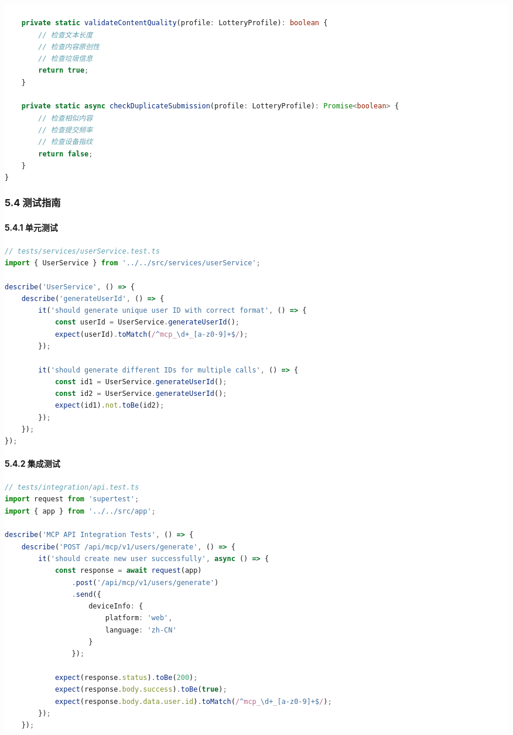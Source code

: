 ```typescript
    
    private static validateContentQuality(profile: LotteryProfile): boolean {
        // 检查文本长度
        // 检查内容原创性
        // 检查垃圾信息
        return true;
    }
    
    private static async checkDuplicateSubmission(profile: LotteryProfile): Promise<boolean> {
        // 检查相似内容
        // 检查提交频率
        // 检查设备指纹
        return false;
    }
}
```

### 5.4 测试指南

#### 5.4.1 单元测试
```typescript
// tests/services/userService.test.ts
import { UserService } from '../../src/services/userService';

describe('UserService', () => {
    describe('generateUserId', () => {
        it('should generate unique user ID with correct format', () => {
            const userId = UserService.generateUserId();
            expect(userId).toMatch(/^mcp_\d+_[a-z0-9]+$/);
        });
        
        it('should generate different IDs for multiple calls', () => {
            const id1 = UserService.generateUserId();
            const id2 = UserService.generateUserId();
            expect(id1).not.toBe(id2);
        });
    });
});
```

#### 5.4.2 集成测试
```typescript
// tests/integration/api.test.ts
import request from 'supertest';
import { app } from '../../src/app';

describe('MCP API Integration Tests', () => {
    describe('POST /api/mcp/v1/users/generate', () => {
        it('should create new user successfully', async () => {
            const response = await request(app)
                .post('/api/mcp/v1/users/generate')
                .send({
                    deviceInfo: {
                        platform: 'web',
                        language: 'zh-CN'
                    }
                });
                
            expect(response.status).toBe(200);
            expect(response.body.success).toBe(true);
            expect(response.body.data.user.id).toMatch(/^mcp_\d+_[a-z0-9]+$/);
        });
    });
```